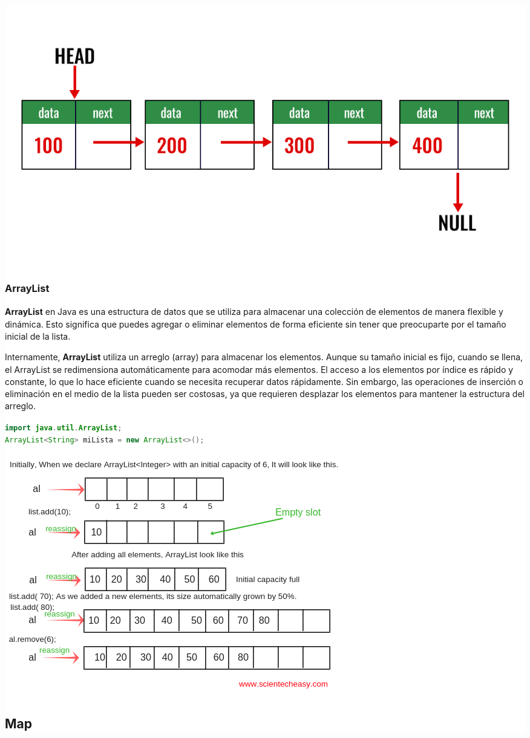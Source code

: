 ![linkedlist](./img/generic-linkedlist-java.png)
### ArrayList
**ArrayList** en Java es una estructura de datos que se utiliza para almacenar una colección de elementos de manera flexible y dinámica. Esto significa que puedes agregar o eliminar elementos de forma eficiente sin tener que preocuparte por el tamaño inicial de la lista.

Internamente, **ArrayList** utiliza un arreglo (array) para almacenar los elementos. Aunque su tamaño inicial es fijo, cuando se llena, el ArrayList se redimensiona automáticamente para acomodar más elementos. El acceso a los elementos por índice es rápido y constante, lo que lo hace eficiente cuando se necesita recuperar datos rápidamente. Sin embargo, las operaciones de inserción o eliminación en el medio de la lista pueden ser costosas, ya que requieren desplazar los elementos para mantener la estructura del arreglo.
```java
import java.util.ArrayList;
ArrayList<String> miLista = new ArrayList<>();
```
![arraylist](./img/arraylist-diagram.png)
## Map